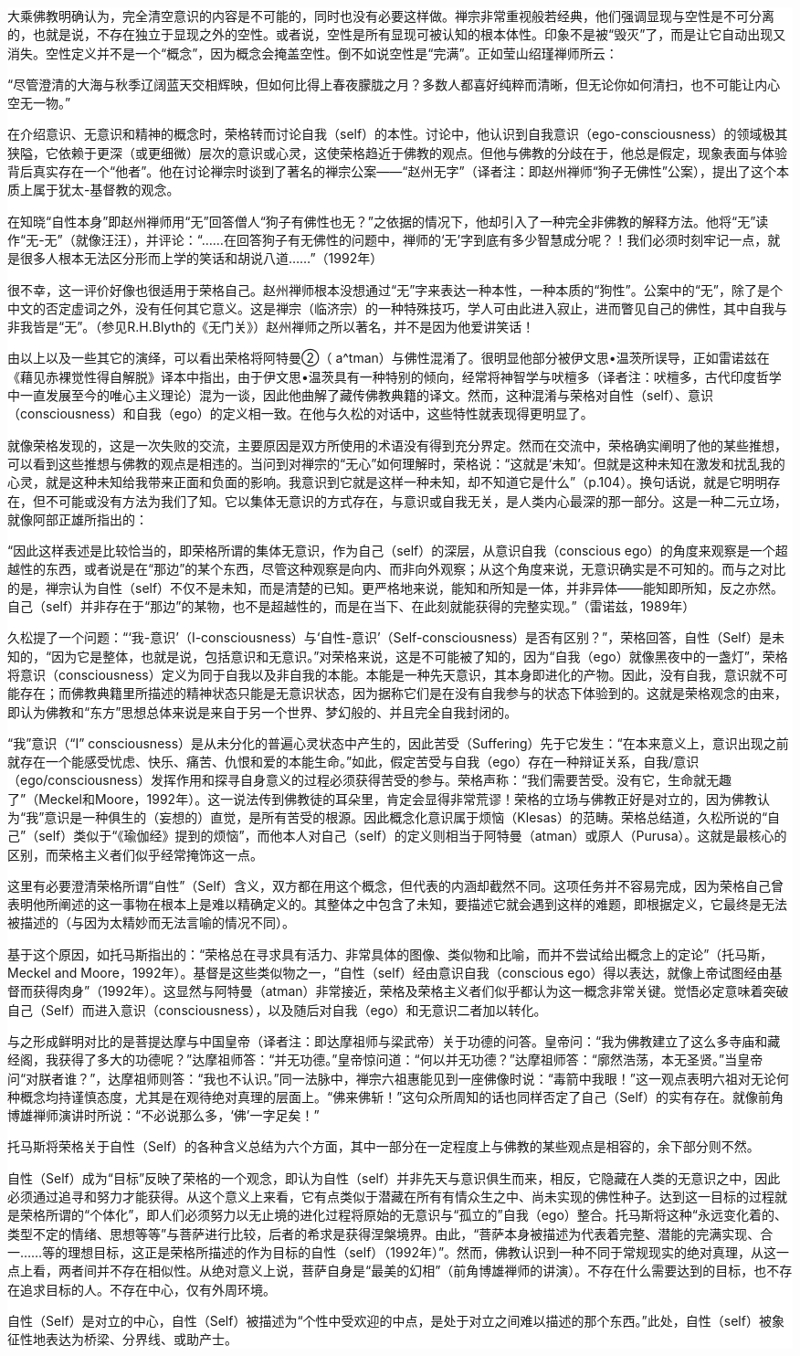 大乘佛教明确认为，完全清空意识的内容是不可能的，同时也没有必要这样做。禅宗非常重视般若经典，他们强调显现与空性是不可分离的，也就是说，不存在独立于显现之外的空性。或者说，空性是所有显现可被认知的根本体性。印象不是被“毁灭”了，而是让它自动出现又消失。空性定义并不是一个“概念”，因为概念会掩盖空性。倒不如说空性是“完满”。正如莹山绍瑾禅师所云：

“尽管澄清的大海与秋季辽阔蓝天交相辉映，但如何比得上春夜朦胧之月？多数人都喜好纯粹而清晰，但无论你如何清扫，也不可能让内心空无一物。”

在介绍意识、无意识和精神的概念时，荣格转而讨论自我（self）的本性。讨论中，他认识到自我意识（ego-consciousness）的领域极其狭隘，它依赖于更深（或更细微）层次的意识或心灵，这使荣格趋近于佛教的观点。但他与佛教的分歧在于，他总是假定，现象表面与体验背后真实存在一个“他者”。他在讨论禅宗时谈到了著名的禅宗公案——“赵州无字”（译者注：即赵州禅师“狗子无佛性”公案），提出了这个本质上属于犹太-基督教的观念。

在知晓“自性本身”即赵州禅师用“无”回答僧人“狗子有佛性也无？”之依据的情况下，他却引入了一种完全非佛教的解释方法。他将“无”读作“无-无”（就像汪汪），并评论：“……在回答狗子有无佛性的问题中，禅师的‘无’字到底有多少智慧成分呢？！我们必须时刻牢记一点，就是很多人根本无法区分形而上学的笑话和胡说八道……”（1992年）

很不幸，这一评价好像也很适用于荣格自己。赵州禅师根本没想通过“无”字来表达一种本性，一种本质的“狗性”。公案中的“无”，除了是个中文的否定虚词之外，没有任何其它意义。这是禅宗（临济宗）的一种特殊技巧，学人可由此进入寂止，进而瞥见自己的佛性，其中自我与非我皆是“无”。（参见R.H.Blyth的《无门关》）赵州禅师之所以著名，并不是因为他爱讲笑话！

由以上以及一些其它的演绎，可以看出荣格将阿特曼②（ a^tman）与佛性混淆了。很明显他部分被伊文思•温茨所误导，正如雷诺兹在《藉见赤裸觉性得自解脱》译本中指出，由于伊文思•温茨具有一种特别的倾向，经常将神智学与吠檀多（译者注：吠檀多，古代印度哲学中一直发展至今的唯心主义理论）混为一谈，因此他曲解了藏传佛教典籍的译文。然而，这种混淆与荣格对自性（self）、意识（consciousness）和自我（ego）的定义相一致。在他与久松的对话中，这些特性就表现得更明显了。

就像荣格发现的，这是一次失败的交流，主要原因是双方所使用的术语没有得到充分界定。然而在交流中，荣格确实阐明了他的某些推想，可以看到这些推想与佛教的观点是相违的。当问到对禅宗的“无心”如何理解时，荣格说：“这就是‘未知’。但就是这种未知在激发和扰乱我的心灵，就是这种未知给我带来正面和负面的影响。我意识到它就是这样一种未知，却不知道它是什么”（p.104）。换句话说，就是它明明存在，但不可能或没有方法为我们了知。它以集体无意识的方式存在，与意识或自我无关，是人类内心最深的那一部分。这是一种二元立场，就像阿部正雄所指出的：

“因此这样表述是比较恰当的，即荣格所谓的集体无意识，作为自己（self）的深层，从意识自我（conscious ego）的角度来观察是一个超越性的东西，或者说是在“那边”的某个东西，尽管这种观察是向内、而非向外观察；从这个角度来说，无意识确实是不可知的。而与之对比的是，禅宗认为自性（self）不仅不是未知，而是清楚的已知。更严格地来说，能知和所知是一体，并非异体——能知即所知，反之亦然。自己（self）并非存在于“那边”的某物，也不是超越性的，而是在当下、在此刻就能获得的完整实现。”（雷诺兹，1989年）

久松提了一个问题：“‘我-意识’（I-consciousness）与‘自性-意识’（Self-consciousness）是否有区别？”，荣格回答，自性（Self）是未知的，“因为它是整体，也就是说，包括意识和无意识。”对荣格来说，这是不可能被了知的，因为“自我（ego）就像黑夜中的一盏灯”，荣格将意识（consciousness）定义为同于自我以及非自我的本能。本能是一种先天意识，其本身即进化的产物。因此，没有自我，意识就不可能存在；而佛教典籍里所描述的精神状态只能是无意识状态，因为据称它们是在没有自我参与的状态下体验到的。这就是荣格观念的由来，即认为佛教和“东方”思想总体来说是来自于另一个世界、梦幻般的、并且完全自我封闭的。

“我”意识（“I” consciousness）是从未分化的普遍心灵状态中产生的，因此苦受（Suffering）先于它发生：“在本来意义上，意识出现之前就存在一个能感受忧虑、快乐、痛苦、仇恨和爱的本能生命。”如此，假定苦受与自我（ego）存在一种辩证关系，自我/意识（ego/consciousness）发挥作用和探寻自身意义的过程必须获得苦受的参与。荣格声称：“我们需要苦受。没有它，生命就无趣了”（Meckel和Moore，1992年）。这一说法传到佛教徒的耳朵里，肯定会显得非常荒谬！荣格的立场与佛教正好是对立的，因为佛教认为“我”意识是一种俱生的（妄想的）直觉，是所有苦受的根源。因此概念化意识属于烦恼（Klesas）的范畴。荣格总结道，久松所说的“自己”（self）类似于“《瑜伽经》提到的烦恼”，而他本人对自己（self）的定义则相当于阿特曼（atman）或原人（Purusa）。这就是最核心的区别，而荣格主义者们似乎经常掩饰这一点。

这里有必要澄清荣格所谓“自性”（Self）含义，双方都在用这个概念，但代表的内涵却截然不同。这项任务并不容易完成，因为荣格自己曾表明他所阐述的这一事物在根本上是难以精确定义的。其整体之中包含了未知，要描述它就会遇到这样的难题，即根据定义，它最终是无法被描述的（与因为太精妙而无法言喻的情况不同）。

基于这个原因，如托马斯指出的：“荣格总在寻求具有活力、非常具体的图像、类似物和比喻，而并不尝试给出概念上的定论”（托马斯，Meckel and Moore，1992年）。基督是这些类似物之一，“自性（self）经由意识自我（conscious ego）得以表达，就像上帝试图经由基督而获得肉身”（1992年）。这显然与阿特曼（atman）非常接近，荣格及荣格主义者们似乎都认为这一概念非常关键。觉悟必定意味着突破自己（Self）而进入意识（consciousness），以及随后对自我（ego）和无意识二者加以转化。

与之形成鲜明对比的是菩提达摩与中国皇帝（译者注：即达摩祖师与梁武帝）关于功德的问答。皇帝问：“我为佛教建立了这么多寺庙和藏经阁，我获得了多大的功德呢？”达摩祖师答：“并无功德。”皇帝惊问道：“何以并无功德？”达摩祖师答：“廓然浩荡，本无圣贤。”当皇帝问“对朕者谁？”，达摩祖师则答：“我也不认识。”同一法脉中，禅宗六祖惠能见到一座佛像时说：“毒箭中我眼！”这一观点表明六祖对无论何种概念均持谨慎态度，尤其是在观待绝对真理的层面上。“佛来佛斩！”这句众所周知的话也同样否定了自己（Self）的实有存在。就像前角博雄禅师演讲时所说：“不必说那么多，‘佛’一字足矣！”

托马斯将荣格关于自性（Self）的各种含义总结为六个方面，其中一部分在一定程度上与佛教的某些观点是相容的，余下部分则不然。

自性（Self）成为“目标”反映了荣格的一个观念，即认为自性（self）并非先天与意识俱生而来，相反，它隐藏在人类的无意识之中，因此必须通过追寻和努力才能获得。从这个意义上来看，它有点类似于潜藏在所有有情众生之中、尚未实现的佛性种子。达到这一目标的过程就是荣格所谓的“个体化”，即人们必须努力以无止境的进化过程将原始的无意识与“孤立的”自我（ego）整合。托马斯将这种“永远变化着的、类型不定的情绪、思想等等”与菩萨进行比较，后者的希求是获得涅槃境界。由此，“菩萨本身被描述为代表着完整、潜能的完满实现、合一……等的理想目标，这正是荣格所描述的作为目标的自性（self）（1992年）”。然而，佛教认识到一种不同于常规现实的绝对真理，从这一点上看，两者间并不存在相似性。从绝对意义上说，菩萨自身是“最美的幻相”（前角博雄禅师的讲演）。不存在什么需要达到的目标，也不存在追求目标的人。不存在中心，仅有外周环境。

自性（Self）是对立的中心，自性（Self）被描述为“个性中受欢迎的中点，是处于对立之间难以描述的那个东西。”此处，自性（self）被象征性地表达为桥梁、分界线、或助产士。
